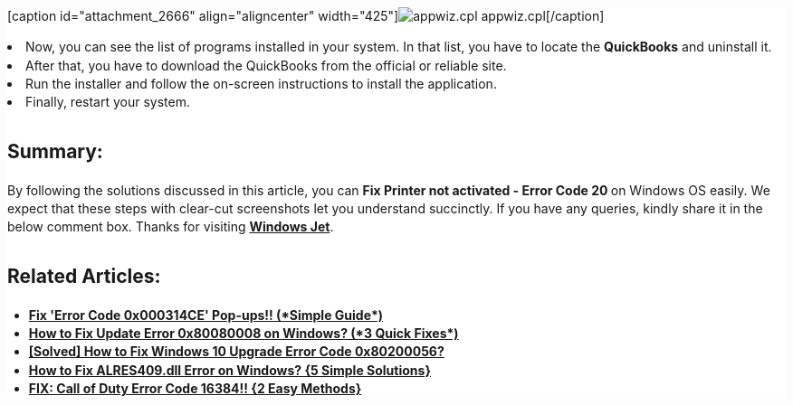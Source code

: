 [caption id="attachment_2666" align="aligncenter" width="425"]<img class="size-full wp-image-2666" src="https://windowsjet.com/wp-content/uploads/2020/06/pa5.png" alt="appwiz.cpl" width="425" height="205" /> appwiz.cpl[/caption]</li>
 	<li>Now, you can see the list of programs installed in your system. In that list, you have to locate the <strong>QuickBooks</strong> and uninstall it.</li>
 	<li>After that, you have to download the QuickBooks from the official or reliable site.</li>
 	<li>Run the installer and follow the on-screen instructions to install the application.</li>
 	<li>Finally, restart your system.</li>
</ol>
<h2 id="6">Summary:</h2>
By following the solutions discussed in this article, you can <strong>Fix Printer not activated - Error Code 20 </strong>on Windows OS easily. We expect that these steps with clear-cut screenshots let you understand succinctly. If you have any queries, kindly share it in the below comment box. Thanks for visiting <a href="https://windowsjet.com/"><strong>Windows Jet</strong></a>.
<h2>Related Articles:</h2>
<ul>
 	<li><a class="LinkSuggestion__Link-sc-1mdih4x-2 jZPuuT" href="https://windowsjet.com/fix-error-code-0x000314ce-pop-ups-simple-guide-2528/" target="_blank" rel="noopener noreferrer"><strong>Fix 'Error Code 0x000314CE' Pop-ups!! (*Simple Guide*)</strong></a></li>
 	<li><strong><a class="LinkSuggestion__Link-sc-1mdih4x-2 jZPuuT" href="https://windowsjet.com/how-to-fix-update-error-0x80080008-on-windows-3-quick-fixes-2478/" target="_blank" rel="noopener noreferrer">How to Fix Update Error 0x80080008 on Windows? (*3 Quick Fixes*)</a></strong></li>
 	<li><strong><a class="LinkSuggestion__Link-sc-1mdih4x-2 jZPuuT" href="https://windowsjet.com/solved-how-to-fix-windows-10-upgrade-error-code-0x80200056-2494/" target="_blank" rel="noopener noreferrer">[Solved] How to Fix Windows 10 Upgrade Error Code 0x80200056?</a></strong></li>
 	<li><strong><a class="LinkSuggestion__Link-sc-1mdih4x-2 jZPuuT" href="https://windowsjet.com/how-to-fix-alres409-dll-error-on-windows-5-simple-solutions-2613/" target="_blank" rel="noopener noreferrer">How to Fix ALRES409.dll Error on Windows? {5 Simple Solutions}</a></strong></li>
 	<li><strong><a class="LinkSuggestion__Link-sc-1mdih4x-2 jZPuuT" href="https://windowsjet.com/2-easy-methods-to-fix-call-of-duty-error-code-16384-2440/" target="_blank" rel="noopener noreferrer">FIX: Call of Duty Error Code 16384!! {2 Easy Methods}</a></strong></li>
</ul>